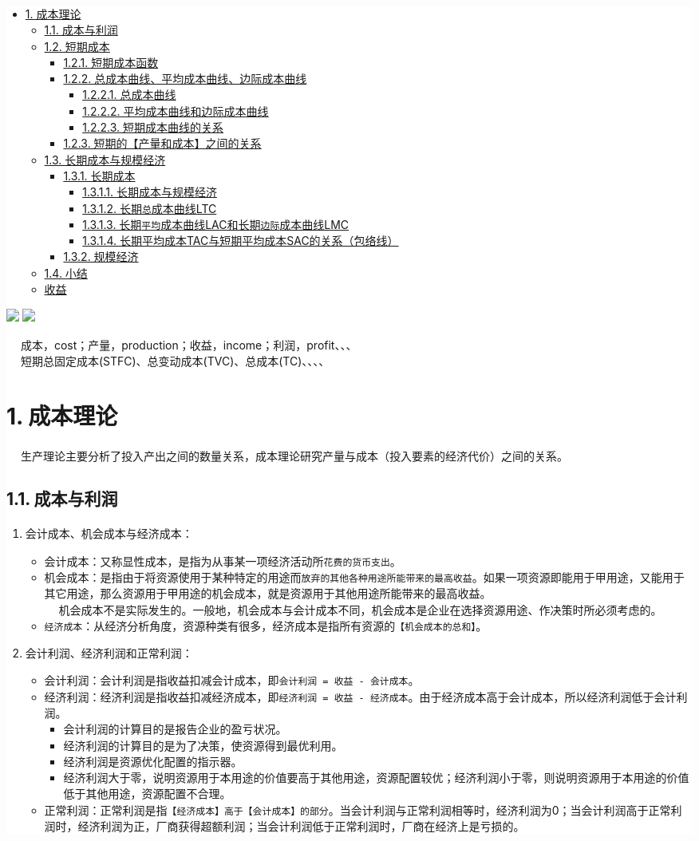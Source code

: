 


- [1. 成本理论](#1-成本理论)
    - [1.1. 成本与利润](#11-成本与利润)
    - [1.2. 短期成本](#12-短期成本)
        - [1.2.1. 短期成本函数](#121-短期成本函数)
        - [1.2.2. 总成本曲线、平均成本曲线、边际成本曲线](#122-总成本曲线平均成本曲线边际成本曲线)
            - [1.2.2.1. 总成本曲线](#1221-总成本曲线)
            - [1.2.2.2. 平均成本曲线和边际成本曲线](#1222-平均成本曲线和边际成本曲线)
            - [1.2.2.3. 短期成本曲线的关系](#1223-短期成本曲线的关系)
        - [1.2.3. 短期的【产量和成本】之间的关系](#123-短期的产量和成本之间的关系)
    - [1.3. 长期成本与规模经济](#13-长期成本与规模经济)
        - [1.3.1. 长期成本](#131-长期成本)
            - [1.3.1.1. 长期成本与规模经济](#1311-长期成本与规模经济)
            - [1.3.1.2. 长期`总`成本曲线LTC](#1312-长期总成本曲线ltc)
            - [1.3.1.3. 长期`平均`成本曲线LAC和长期`边际`成本曲线LMC](#1313-长期平均成本曲线lac和长期边际成本曲线lmc)
            - [1.3.1.4. 长期平均成本TAC与短期平均成本SAC的关系（包络线）](#1314-长期平均成本tac与短期平均成本sac的关系包络线)
        - [1.3.2. 规模经济](#132-规模经济)
    - [1.4. 小结](#14-小结)
    - [收益](#收益)



<img src="http://182.92.69.8:8081/img/drawio/economics/micro-5.drawio.png" style="zoom:100%">  
<img src="http://182.92.69.8:8081/img/economics/economics-229.png" style="zoom:100%">  

&emsp; 成本，cost；产量，production；收益，income；利润，profit、、、     
&emsp; 短期总固定成本(STFC)、总变动成本(TVC)、总成本(TC)、、、、  


# 1. 成本理论  
&emsp; 生产理论主要分析了投入产出之间的数量关系，成本理论研究产量与成本（投入要素的经济代价）之间的关系。  



## 1.1. 成本与利润  
1. 会计成本、机会成本与经济成本：  
    * 会计成本：又称显性成本，是指为从事某一项经济活动所`花费的货币支出`。  
    * 机会成本：是指由于将资源使用于某种特定的用途而`放弃的其他各种用途所能带来的最高收益`。如果一项资源即能用于甲用途，又能用于其它用途，那么资源用于甲用途的机会成本，就是资源用于其他用途所能带来的最高收益。  
    &emsp; 机会成本不是实际发生的。一般地，机会成本与会计成本不同，机会成本是企业在选择资源用途、作决策时所必须考虑的。  
    * `经济成本`：从经济分析角度，资源种类有很多，经济成本是指所有资源的`【机会成本的总和】`。  

2. 会计利润、经济利润和正常利润：  
    * 会计利润：会计利润是指收益扣减会计成本，即`会计利润 = 收益 - 会计成本`。  
    * 经济利润：经济利润是指收益扣减经济成本，即`经济利润 = 收益 - 经济成本`。由于经济成本高于会计成本，所以经济利润低于会计利润。  
        * 会计利润的计算目的是报告企业的盈亏状况。  
        * 经济利润的计算目的是为了决策，使资源得到最优利用。  
        * 经济利润是资源优化配置的指示器。  
        * 经济利润大于零，说明资源用于本用途的价值要高于其他用途，资源配置较优；经济利润小于零，则说明资源用于本用途的价值低于其他用途，资源配置不合理。       
    * 正常利润：正常利润是指`【经济成本】高于【会计成本】的部分`。当会计利润与正常利润相等时，经济利润为0；当会计利润高于正常利润时，经济利润为正，厂商获得超额利润；当会计利润低于正常利润时，厂商在经济上是亏损的。  

